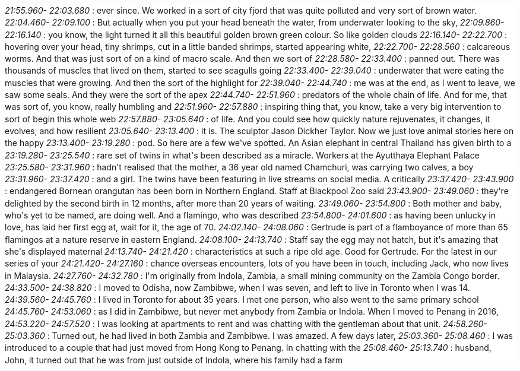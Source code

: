 *21:55.960- 22:03.680* :  ever since. We worked in a sort of city fjord that was quite polluted and very sort of brown water.
*22:04.460- 22:09.100* :  But actually when you put your head beneath the water, from underwater looking to the sky,
*22:09.860- 22:16.140* :  you know, the light turned it all this beautiful golden brown green colour. So like golden clouds
*22:16.140- 22:22.700* :  hovering over your head, tiny shrimps, cut in a little banded shrimps, started appearing white,
*22:22.700- 22:28.560* :  calcareous worms. And that was just sort of on a kind of macro scale. And then we sort of
*22:28.580- 22:33.400* :  panned out. There was thousands of muscles that lived on them, started to see seagulls going
*22:33.400- 22:39.040* :  underwater that were eating the muscles that were growing. And then the sort of the highlight for
*22:39.040- 22:44.740* :  me was at the end, as I went to leave, we saw some seals. And they were the sort of the apex
*22:44.740- 22:51.960* :  predators of the whole chain of life. And for me, that was sort of, you know, really humbling and
*22:51.960- 22:57.880* :  inspiring thing that, you know, take a very big intervention to sort of begin this whole web
*22:57.880- 23:05.640* :  of life. And you could see how quickly nature rejuvenates, it changes, it evolves, and how resilient
*23:05.640- 23:13.400* :  it is. The sculptor Jason Dickher Taylor. Now we just love animal stories here on the happy
*23:13.400- 23:19.280* :  pod. So here are a few we've spotted. An Asian elephant in central Thailand has given birth to a
*23:19.280- 23:25.540* :  rare set of twins in what's been described as a miracle. Workers at the Ayutthaya Elephant Palace
*23:25.580- 23:31.960* :  hadn't realised that the mother, a 36 year old named Chamchuri, was carrying two calves, a boy
*23:31.960- 23:37.420* :  and a girl. The twins have been featuring in live streams on social media. A critically
*23:37.420- 23:43.900* :  endangered Bornean orangutan has been born in Northern England. Staff at Blackpool Zoo said
*23:43.900- 23:49.060* :  they're delighted by the second birth in 12 months, after more than 20 years of waiting.
*23:49.060- 23:54.800* :  Both mother and baby, who's yet to be named, are doing well. And a flamingo, who was described
*23:54.800- 24:01.600* :  as having been unlucky in love, has laid her first egg at, wait for it, the age of 70.
*24:02.140- 24:08.060* :  Gertrude is part of a flamboyance of more than 65 flamingos at a nature reserve in eastern England.
*24:08.100- 24:13.740* :  Staff say the egg may not hatch, but it's amazing that she's displayed maternal
*24:13.740- 24:21.420* :  characteristics at such a ripe old age. Good for Gertrude. For the latest in our series of your
*24:21.420- 24:27.160* :  chance overseas encounters, lots of you have been in touch, including Jack, who now lives in Malaysia.
*24:27.760- 24:32.780* :  I'm originally from Indola, Zambia, a small mining community on the Zambia Congo border.
*24:33.500- 24:38.820* :  I moved to Odisha, now Zambibwe, when I was seven, and left to live in Toronto when I was 14.
*24:39.560- 24:45.760* :  I lived in Toronto for about 35 years. I met one person, who also went to the same primary school
*24:45.760- 24:53.060* :  as I did in Zambibwe, but never met anybody from Zambia or Indola. When I moved to Penang in 2016,
*24:53.220- 24:57.520* :  I was looking at apartments to rent and was chatting with the gentleman about that unit.
*24:58.260- 25:03.360* :  Turned out, he had lived in both Zambia and Zambibwe. I was amazed. A few days later,
*25:03.360- 25:08.460* :  I was introduced to a couple that had just moved from Hong Kong to Penang. In chatting with the
*25:08.460- 25:13.740* :  husband, John, it turned out that he was from just outside of Indola, where his family had a farm